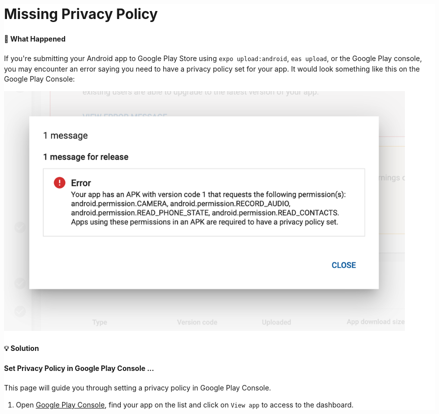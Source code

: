 # Missing Privacy Policy

#### 🤔 What Happened

If you're submitting your Android app to Google Play Store using `expo upload:android`, `eas upload`, or the Google Play console, you may encounter an error saying you need to have a privacy policy set for your app. It would look something like this on the Google Play Console:

[<img src="./assets/missing-privacy-policy/01-privacy-policy-error.png" width="800" />](./assets/missing-privacy-policy/01-privacy-policy-error.png)

#### 💡 Solution

#### Set Privacy Policy in Google Play Console ...

This page will guide you through setting a privacy policy in Google Play Console.

1. Open [Google Play Console](https://play.google.com/apps/publish/), find your app on the list and click on `View app` to access to the dashboard.
